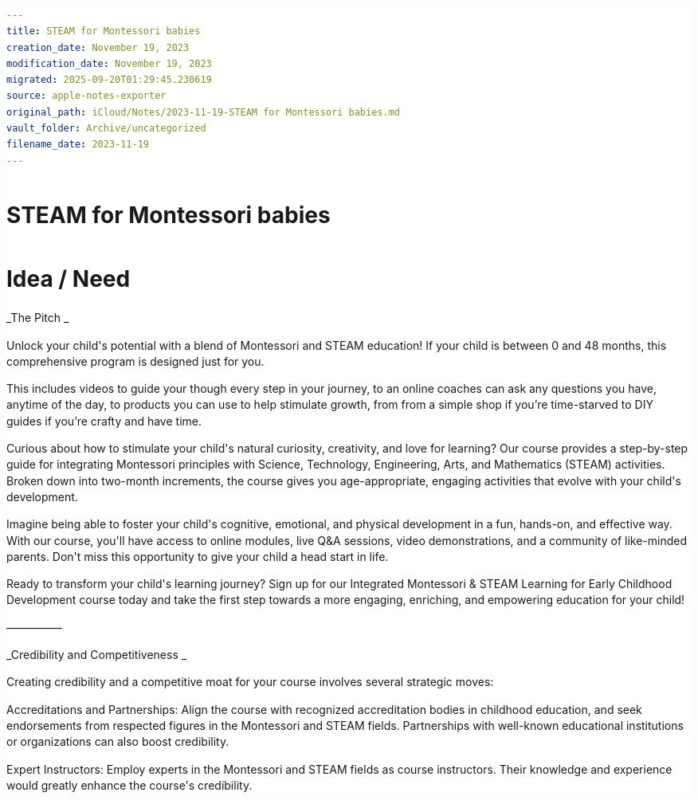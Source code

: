 ```yaml
---
title: STEAM for Montessori babies
creation_date: November 19, 2023
modification_date: November 19, 2023
migrated: 2025-09-20T01:29:45.230619
source: apple-notes-exporter
original_path: iCloud/Notes/2023-11-19-STEAM for Montessori babies.md
vault_folder: Archive/uncategorized
filename_date: 2023-11-19
---
```



# STEAM for Montessori babies 
# Idea / Need 

_The Pitch _

Unlock your child's potential with a blend of Montessori and STEAM education! If your child is between 0 and 48 months, this comprehensive program is designed just for you. 

This includes videos to guide your though every step in your journey, to an online coaches can ask any questions you have, anytime of the day, to products you can use to help stimulate growth, from from a simple shop if you’re time-starved to DIY guides if you’re crafty and have time.

Curious about how to stimulate your child's natural curiosity, creativity, and love for learning? Our course provides a step-by-step guide for integrating Montessori principles with Science, Technology, Engineering, Arts, and Mathematics (STEAM) activities. Broken down into two-month increments, the course gives you age-appropriate, engaging activities that evolve with your child's development.

Imagine being able to foster your child's cognitive, emotional, and physical development in a fun, hands-on, and effective way. With our course, you'll have access to online modules, live Q&A sessions, video demonstrations, and a community of like-minded parents. Don't miss this opportunity to give your child a head start in life.

Ready to transform your child's learning journey? Sign up for our Integrated Montessori & STEAM Learning for Early Childhood Development course today and take the first step towards a more engaging, enriching, and empowering education for your child!

—————

_Credibility and Competitiveness _

Creating credibility and a competitive moat for your course involves several strategic moves:

Accreditations and Partnerships:
Align the course with recognized accreditation bodies in childhood education, and seek endorsements from respected figures in the Montessori and STEAM fields. Partnerships with well-known educational institutions or organizations can also boost credibility.

Expert Instructors:
Employ experts in the Montessori and STEAM fields as course instructors. Their knowledge and experience would greatly enhance the course's credibility.
